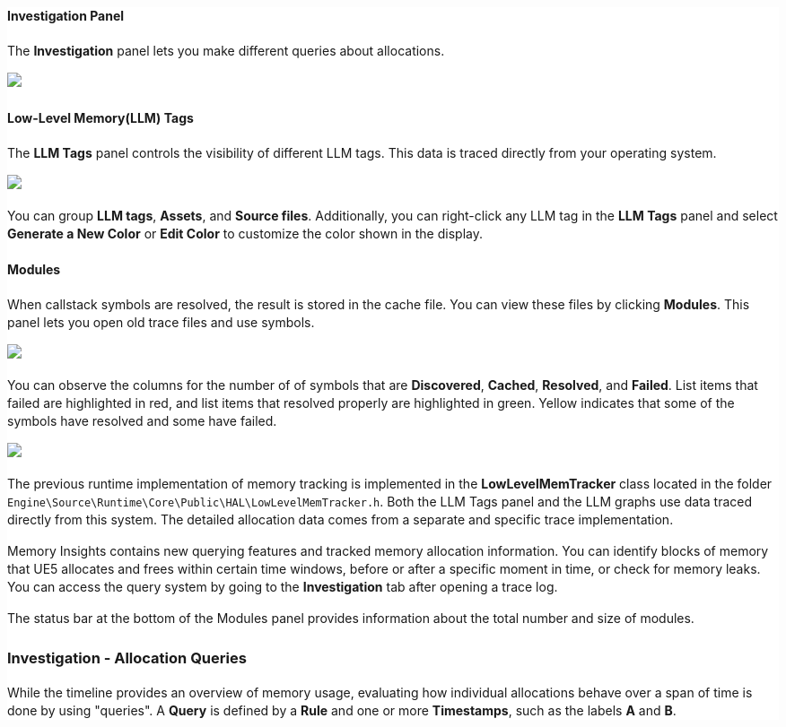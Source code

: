 #### Investigation Panel

The **Investigation** panel lets you make different queries about allocations.

[![](https://dev.epicgames.com/community/api/documentation/image/d63cd358-c0e0-4bf4-8478-683d7fe57f1a?resizing_type=fit)](https://dev.epicgames.com/community/api/documentation/image/d63cd358-c0e0-4bf4-8478-683d7fe57f1a?resizing_type=fit)

#### Low-Level Memory(LLM) Tags

The **LLM Tags** panel controls the visibility of different LLM tags. This data is traced directly from your operating system.

[![](https://dev.epicgames.com/community/api/documentation/image/37a6e411-d07d-46fd-9265-3b3f0a60f62c?resizing_type=fit)](https://dev.epicgames.com/community/api/documentation/image/37a6e411-d07d-46fd-9265-3b3f0a60f62c?resizing_type=fit)

You can group **LLM tags**, **Assets**, and **Source files**. Additionally, you can right-click any LLM tag in the **LLM Tags** panel and select **Generate a New Color** or **Edit Color** to customize the color shown in the display.

#### Modules

When callstack symbols are resolved, the result is stored in the cache file. You can view these files by clicking **Modules**. This panel lets you open old trace files and use symbols.

[![](https://dev.epicgames.com/community/api/documentation/image/44f3616f-47c9-4fdf-b552-bc242218f4b9?resizing_type=fit)](https://dev.epicgames.com/community/api/documentation/image/44f3616f-47c9-4fdf-b552-bc242218f4b9?resizing_type=fit)

You can observe the columns for the number of of symbols that are **Discovered**, **Cached**, **Resolved**, and **Failed**. List items that failed are highlighted in red, and list items that resolved properly are highlighted in green. Yellow indicates that some of the symbols have resolved and some have failed.

[![](https://dev.epicgames.com/community/api/documentation/image/965be3ee-b82f-4bbc-b5bb-7b4a568d1631?resizing_type=fit)](https://dev.epicgames.com/community/api/documentation/image/965be3ee-b82f-4bbc-b5bb-7b4a568d1631?resizing_type=fit)

The previous runtime implementation of memory tracking is implemented in the **LowLevelMemTracker** class located in the folder `Engine\Source\Runtime\Core\Public\HAL\LowLevelMemTracker.h`. Both the LLM Tags panel and the LLM graphs use data traced directly from this system. The detailed allocation data comes from a separate and specific trace implementation.

Memory Insights contains new querying features and tracked memory allocation information. You can identify blocks of memory that UE5 allocates and frees within certain time windows, before or after a specific moment in time, or check for memory leaks. You can access the query system by going to the **Investigation** tab after opening a trace log.

The status bar at the bottom of the Modules panel provides information about the total number and size of modules.

### Investigation - Allocation Queries

While the timeline provides an overview of memory usage, evaluating how individual allocations behave over a span of time is done by using "queries". A **Query** is defined by a **Rule** and one or more **Timestamps**, such as the labels **A** and **B**.
